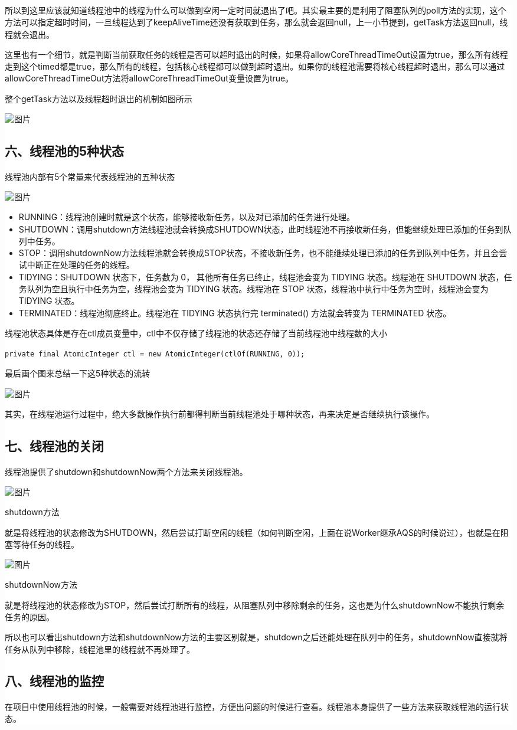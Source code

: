 所以到这里应该就知道线程池中的线程为什么可以做到空闲一定时间就退出了吧。其实最主要的是利用了阻塞队列的poll方法的实现，这个方法可以指定超时时间，一旦线程达到了keepAliveTime还没有获取到任务，那么就会返回null，上一小节提到，getTask方法返回null，线程就会退出。

这里也有一个细节，就是判断当前获取任务的线程是否可以超时退出的时候，如果将allowCoreThreadTimeOut设置为true，那么所有线程走到这个timed都是true，那么所有的线程，包括核心线程都可以做到超时退出。如果你的线程池需要将核心线程超时退出，那么可以通过allowCoreThreadTimeOut方法将allowCoreThreadTimeOut变量设置为true。

整个getTask方法以及线程超时退出的机制如图所示

![图片](https://img-blog.csdnimg.cn/img_convert/9468eb74f28652ad187f69acd51b49fb.png)

## 六、线程池的5种状态

线程池内部有5个常量来代表线程池的五种状态

![图片](https://img-blog.csdnimg.cn/img_convert/17d5a52b619bca830b79b13c4f5d87bf.png)

- RUNNING：线程池创建时就是这个状态，能够接收新任务，以及对已添加的任务进行处理。
- SHUTDOWN：调用shutdown方法线程池就会转换成SHUTDOWN状态，此时线程池不再接收新任务，但能继续处理已添加的任务到队列中任务。
- STOP：调用shutdownNow方法线程池就会转换成STOP状态，不接收新任务，也不能继续处理已添加的任务到队列中任务，并且会尝试中断正在处理的任务的线程。
- TIDYING：SHUTDOWN 状态下，任务数为 0， 其他所有任务已终止，线程池会变为 TIDYING 状态。线程池在 SHUTDOWN 状态，任务队列为空且执行中任务为空，线程池会变为 TIDYING 状态。线程池在 STOP 状态，线程池中执行中任务为空时，线程池会变为 TIDYING 状态。
- TERMINATED：线程池彻底终止。线程池在 TIDYING 状态执行完 terminated() 方法就会转变为 TERMINATED 状态。

线程池状态具体是存在ctl成员变量中，ctl中不仅存储了线程池的状态还存储了当前线程池中线程数的大小

```
private final AtomicInteger ctl = new AtomicInteger(ctlOf(RUNNING, 0));
```

最后画个图来总结一下这5种状态的流转

![图片](https://img-blog.csdnimg.cn/img_convert/daf857b7ce9a9ec37fa37b6558e0de75.png)

其实，在线程池运行过程中，绝大多数操作执行前都得判断当前线程池处于哪种状态，再来决定是否继续执行该操作。

## 七、线程池的关闭

线程池提供了shutdown和shutdownNow两个方法来关闭线程池。

![图片](https://img-blog.csdnimg.cn/img_convert/24ee0e33c074bb9a790bbb9f6994beff.png)

shutdown方法

就是将线程池的状态修改为SHUTDOWN，然后尝试打断空闲的线程（如何判断空闲，上面在说Worker继承AQS的时候说过），也就是在阻塞等待任务的线程。

![图片](https://img-blog.csdnimg.cn/img_convert/a159572ec7fadf0ba353bf295a8aa476.png)

shutdownNow方法

就是将线程池的状态修改为STOP，然后尝试打断所有的线程，从阻塞队列中移除剩余的任务，这也是为什么shutdownNow不能执行剩余任务的原因。

所以也可以看出shutdown方法和shutdownNow方法的主要区别就是，shutdown之后还能处理在队列中的任务，shutdownNow直接就将任务从队列中移除，线程池里的线程就不再处理了。

## 八、线程池的监控

在项目中使用线程池的时候，一般需要对线程池进行监控，方便出问题的时候进行查看。线程池本身提供了一些方法来获取线程池的运行状态。
